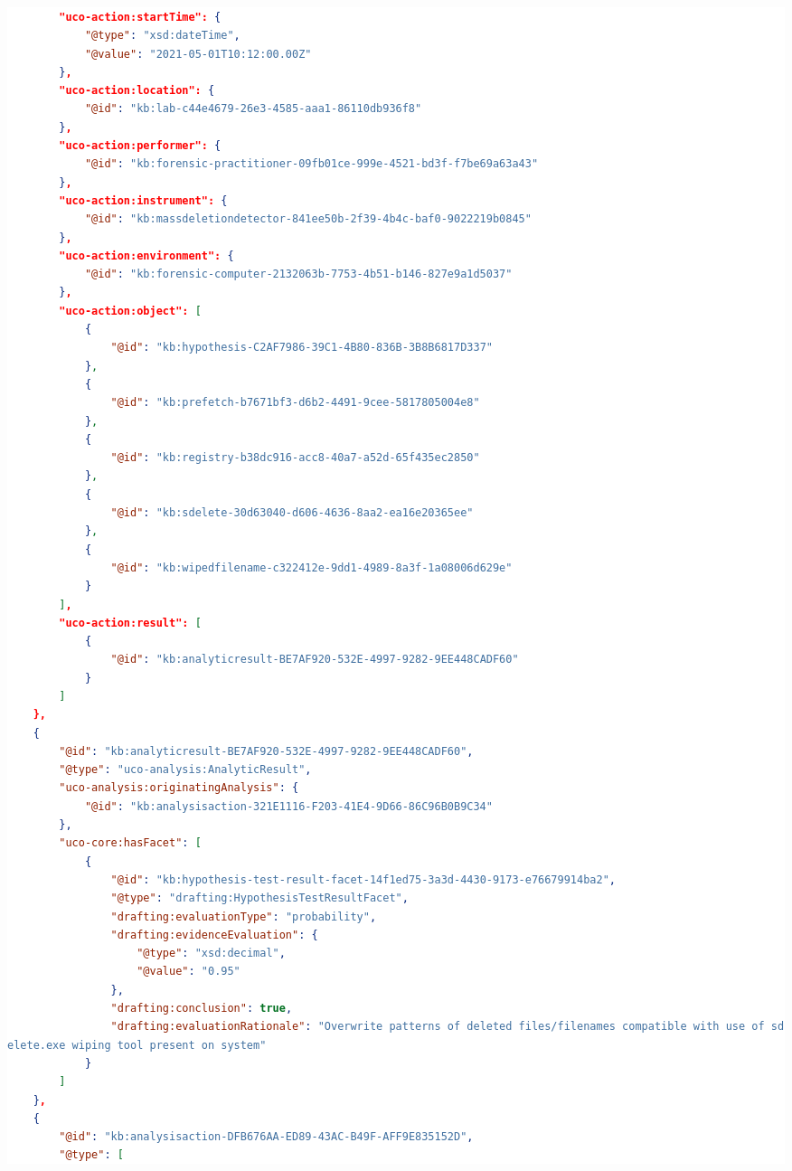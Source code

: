 ```json
        "uco-action:startTime": {
            "@type": "xsd:dateTime",
            "@value": "2021-05-01T10:12:00.00Z"
        },
        "uco-action:location": {
            "@id": "kb:lab-c44e4679-26e3-4585-aaa1-86110db936f8"
        },
        "uco-action:performer": {
            "@id": "kb:forensic-practitioner-09fb01ce-999e-4521-bd3f-f7be69a63a43"
        },
        "uco-action:instrument": {
            "@id": "kb:massdeletiondetector-841ee50b-2f39-4b4c-baf0-9022219b0845"
        },
        "uco-action:environment": {
            "@id": "kb:forensic-computer-2132063b-7753-4b51-b146-827e9a1d5037"
        },
        "uco-action:object": [
            {
                "@id": "kb:hypothesis-C2AF7986-39C1-4B80-836B-3B8B6817D337"
            },
            {
                "@id": "kb:prefetch-b7671bf3-d6b2-4491-9cee-5817805004e8"
            },
            {
                "@id": "kb:registry-b38dc916-acc8-40a7-a52d-65f435ec2850"
            },
            {
                "@id": "kb:sdelete-30d63040-d606-4636-8aa2-ea16e20365ee"
            },
            {
                "@id": "kb:wipedfilename-c322412e-9dd1-4989-8a3f-1a08006d629e"
            }
        ],
        "uco-action:result": [
            {
                "@id": "kb:analyticresult-BE7AF920-532E-4997-9282-9EE448CADF60"
            }
        ]
    },
    {
        "@id": "kb:analyticresult-BE7AF920-532E-4997-9282-9EE448CADF60",
        "@type": "uco-analysis:AnalyticResult",
        "uco-analysis:originatingAnalysis": {
            "@id": "kb:analysisaction-321E1116-F203-41E4-9D66-86C96B0B9C34"
        },
        "uco-core:hasFacet": [
            {
                "@id": "kb:hypothesis-test-result-facet-14f1ed75-3a3d-4430-9173-e76679914ba2",
                "@type": "drafting:HypothesisTestResultFacet",
                "drafting:evaluationType": "probability",
                "drafting:evidenceEvaluation": {
                    "@type": "xsd:decimal",
                    "@value": "0.95"
                },
                "drafting:conclusion": true,
                "drafting:evaluationRationale": "Overwrite patterns of deleted files/filenames compatible with use of sdelete.exe wiping tool present on system"
            }
        ]
    },
    {
        "@id": "kb:analysisaction-DFB676AA-ED89-43AC-B49F-AFF9E835152D",
        "@type": [
```